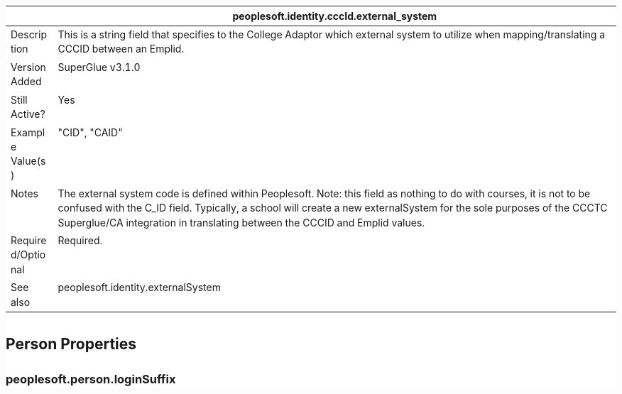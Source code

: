 |                   | peoplesoft.identity.cccId.external\_system                                                                                                                                                                                                                                                                                                                                                                                                                                                                                                                                                                                                     |
|-------------------|------------------------------------------------------------------------------------------------------------------------------------------------------------------------------------------------------------------------------------------------------------------------------------------------------------------------------------------------------------------------------------------------------------------------------------------------------------------------------------------------------------------------------------------------------------------------------------------------------------------------------------------------|
| Description       | This is a string field that specifies to the College Adaptor which external system to utilize when mapping/translating a CCCID between an Emplid.                                                                                                                                                                                                                                                                                                                                                                                                                                                                                              |
| Version Added     | SuperGlue v3.1.0                                                                                                                                                                                                                                                                                                                                                                                                                                                                                                                                                                                                                               |
| Still Active?     | Yes                                                                                                                                                                                                                                                                                                                                                                                                                                                                                                                                                                                                                                            |
| Example Value(s)  | "CID", "CAID"                                                                                                                                                                                                                                                                                                                                                                                                                                                                                                                                                                                                                                  |
| Notes             | The external system code is defined within Peoplesoft. Note: this field as nothing to do with courses, it is not to be confused with the C\_ID field. Typically, a school will create a new externalSystem for the sole purposes of the CCCTC Superglue/CA integration in translating between the CCCID and Emplid values.                                                                                                                                                                                                                                                                                                                     |
| Required/Optional | Required.                                                                                                                                                                                                                                                                                                                                                                                                                                                                                                                                                                                                                                      |
| See also          | peoplesoft.identity.externalSystem                                                                                                                                                                                                                                                                                                                                                                                                                                                                                                                                                                                                             |

## Person Properties

### peoplesoft.person.loginSuffix